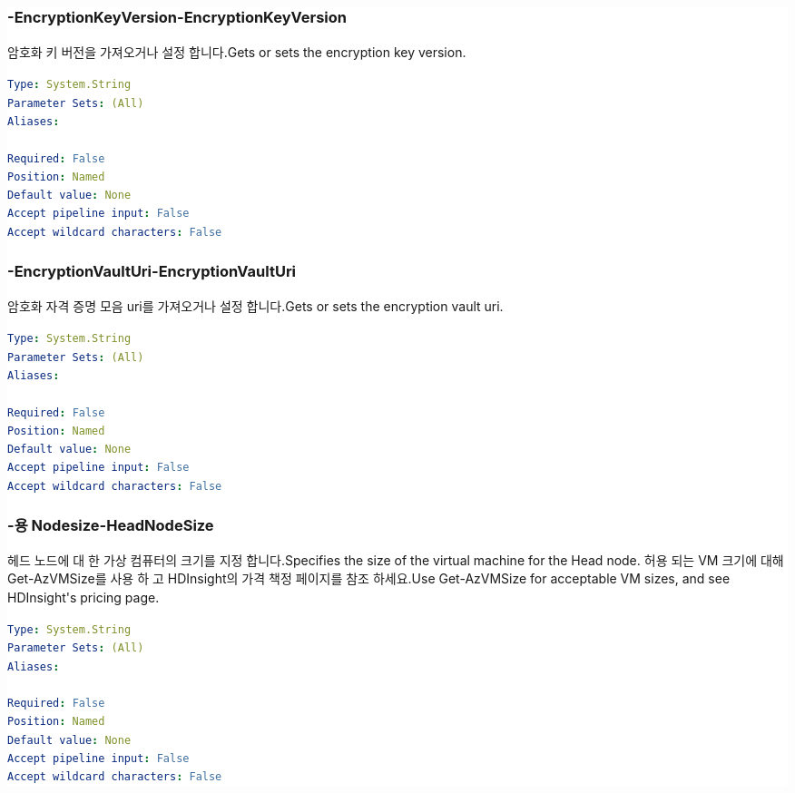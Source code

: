 ### <span data-ttu-id="dde0b-155">-EncryptionKeyVersion</span><span class="sxs-lookup"><span data-stu-id="dde0b-155">-EncryptionKeyVersion</span></span>
<span data-ttu-id="dde0b-156">암호화 키 버전을 가져오거나 설정 합니다.</span><span class="sxs-lookup"><span data-stu-id="dde0b-156">Gets or sets the encryption key version.</span></span>

```yaml
Type: System.String
Parameter Sets: (All)
Aliases:

Required: False
Position: Named
Default value: None
Accept pipeline input: False
Accept wildcard characters: False
```

### <span data-ttu-id="dde0b-157">-EncryptionVaultUri</span><span class="sxs-lookup"><span data-stu-id="dde0b-157">-EncryptionVaultUri</span></span>
<span data-ttu-id="dde0b-158">암호화 자격 증명 모음 uri를 가져오거나 설정 합니다.</span><span class="sxs-lookup"><span data-stu-id="dde0b-158">Gets or sets the encryption vault uri.</span></span>

```yaml
Type: System.String
Parameter Sets: (All)
Aliases:

Required: False
Position: Named
Default value: None
Accept pipeline input: False
Accept wildcard characters: False
```

### <span data-ttu-id="dde0b-159">-용 Nodesize</span><span class="sxs-lookup"><span data-stu-id="dde0b-159">-HeadNodeSize</span></span>
<span data-ttu-id="dde0b-160">헤드 노드에 대 한 가상 컴퓨터의 크기를 지정 합니다.</span><span class="sxs-lookup"><span data-stu-id="dde0b-160">Specifies the size of the virtual machine for the Head node.</span></span>
<span data-ttu-id="dde0b-161">허용 되는 VM 크기에 대해 Get-AzVMSize를 사용 하 고 HDInsight의 가격 책정 페이지를 참조 하세요.</span><span class="sxs-lookup"><span data-stu-id="dde0b-161">Use Get-AzVMSize for acceptable VM sizes, and see HDInsight's pricing page.</span></span>

```yaml
Type: System.String
Parameter Sets: (All)
Aliases:

Required: False
Position: Named
Default value: None
Accept pipeline input: False
Accept wildcard characters: False
```
